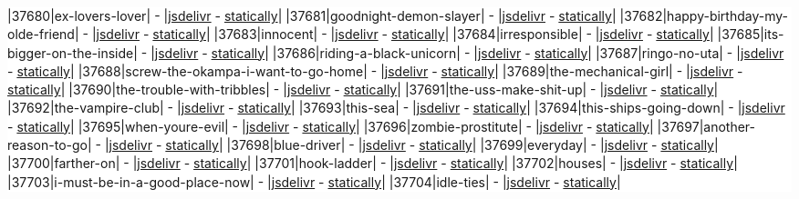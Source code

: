 |37680|ex-lovers-lover| - |[jsdelivr](https://cdn.jsdelivr.net/gh/dbchord/c2-3-6/35001-40000/37501-38000/ex-lovers-lover.png) - [statically](https://cdn.statically.io/gh/dbchord/c2-3-6/i/35001-40000/37501-38000/ex-lovers-lover.png)|
|37681|goodnight-demon-slayer| - |[jsdelivr](https://cdn.jsdelivr.net/gh/dbchord/c2-3-6/35001-40000/37501-38000/goodnight-demon-slayer.png) - [statically](https://cdn.statically.io/gh/dbchord/c2-3-6/i/35001-40000/37501-38000/goodnight-demon-slayer.png)|
|37682|happy-birthday-my-olde-friend| - |[jsdelivr](https://cdn.jsdelivr.net/gh/dbchord/c2-3-6/35001-40000/37501-38000/happy-birthday-my-olde-friend.png) - [statically](https://cdn.statically.io/gh/dbchord/c2-3-6/i/35001-40000/37501-38000/happy-birthday-my-olde-friend.png)|
|37683|innocent| - |[jsdelivr](https://cdn.jsdelivr.net/gh/dbchord/c2-3-6/35001-40000/37501-38000/innocent.png) - [statically](https://cdn.statically.io/gh/dbchord/c2-3-6/i/35001-40000/37501-38000/innocent.png)|
|37684|irresponsible| - |[jsdelivr](https://cdn.jsdelivr.net/gh/dbchord/c2-3-6/35001-40000/37501-38000/irresponsible.png) - [statically](https://cdn.statically.io/gh/dbchord/c2-3-6/i/35001-40000/37501-38000/irresponsible.png)|
|37685|its-bigger-on-the-inside| - |[jsdelivr](https://cdn.jsdelivr.net/gh/dbchord/c2-3-6/35001-40000/37501-38000/its-bigger-on-the-inside.png) - [statically](https://cdn.statically.io/gh/dbchord/c2-3-6/i/35001-40000/37501-38000/its-bigger-on-the-inside.png)|
|37686|riding-a-black-unicorn| - |[jsdelivr](https://cdn.jsdelivr.net/gh/dbchord/c2-3-6/35001-40000/37501-38000/riding-a-black-unicorn.png) - [statically](https://cdn.statically.io/gh/dbchord/c2-3-6/i/35001-40000/37501-38000/riding-a-black-unicorn.png)|
|37687|ringo-no-uta| - |[jsdelivr](https://cdn.jsdelivr.net/gh/dbchord/c2-3-6/35001-40000/37501-38000/ringo-no-uta.png) - [statically](https://cdn.statically.io/gh/dbchord/c2-3-6/i/35001-40000/37501-38000/ringo-no-uta.png)|
|37688|screw-the-okampa-i-want-to-go-home| - |[jsdelivr](https://cdn.jsdelivr.net/gh/dbchord/c2-3-6/35001-40000/37501-38000/screw-the-okampa-i-want-to-go-home.png) - [statically](https://cdn.statically.io/gh/dbchord/c2-3-6/i/35001-40000/37501-38000/screw-the-okampa-i-want-to-go-home.png)|
|37689|the-mechanical-girl| - |[jsdelivr](https://cdn.jsdelivr.net/gh/dbchord/c2-3-6/35001-40000/37501-38000/the-mechanical-girl.png) - [statically](https://cdn.statically.io/gh/dbchord/c2-3-6/i/35001-40000/37501-38000/the-mechanical-girl.png)|
|37690|the-trouble-with-tribbles| - |[jsdelivr](https://cdn.jsdelivr.net/gh/dbchord/c2-3-6/35001-40000/37501-38000/the-trouble-with-tribbles.png) - [statically](https://cdn.statically.io/gh/dbchord/c2-3-6/i/35001-40000/37501-38000/the-trouble-with-tribbles.png)|
|37691|the-uss-make-shit-up| - |[jsdelivr](https://cdn.jsdelivr.net/gh/dbchord/c2-3-6/35001-40000/37501-38000/the-uss-make-shit-up.png) - [statically](https://cdn.statically.io/gh/dbchord/c2-3-6/i/35001-40000/37501-38000/the-uss-make-shit-up.png)|
|37692|the-vampire-club| - |[jsdelivr](https://cdn.jsdelivr.net/gh/dbchord/c2-3-6/35001-40000/37501-38000/the-vampire-club.png) - [statically](https://cdn.statically.io/gh/dbchord/c2-3-6/i/35001-40000/37501-38000/the-vampire-club.png)|
|37693|this-sea| - |[jsdelivr](https://cdn.jsdelivr.net/gh/dbchord/c2-3-6/35001-40000/37501-38000/this-sea.png) - [statically](https://cdn.statically.io/gh/dbchord/c2-3-6/i/35001-40000/37501-38000/this-sea.png)|
|37694|this-ships-going-down| - |[jsdelivr](https://cdn.jsdelivr.net/gh/dbchord/c2-3-6/35001-40000/37501-38000/this-ships-going-down.png) - [statically](https://cdn.statically.io/gh/dbchord/c2-3-6/i/35001-40000/37501-38000/this-ships-going-down.png)|
|37695|when-youre-evil| - |[jsdelivr](https://cdn.jsdelivr.net/gh/dbchord/c2-3-6/35001-40000/37501-38000/when-youre-evil.png) - [statically](https://cdn.statically.io/gh/dbchord/c2-3-6/i/35001-40000/37501-38000/when-youre-evil.png)|
|37696|zombie-prostitute| - |[jsdelivr](https://cdn.jsdelivr.net/gh/dbchord/c2-3-6/35001-40000/37501-38000/zombie-prostitute.png) - [statically](https://cdn.statically.io/gh/dbchord/c2-3-6/i/35001-40000/37501-38000/zombie-prostitute.png)|
|37697|another-reason-to-go| - |[jsdelivr](https://cdn.jsdelivr.net/gh/dbchord/c2-3-6/35001-40000/37501-38000/another-reason-to-go.png) - [statically](https://cdn.statically.io/gh/dbchord/c2-3-6/i/35001-40000/37501-38000/another-reason-to-go.png)|
|37698|blue-driver| - |[jsdelivr](https://cdn.jsdelivr.net/gh/dbchord/c2-3-6/35001-40000/37501-38000/blue-driver.png) - [statically](https://cdn.statically.io/gh/dbchord/c2-3-6/i/35001-40000/37501-38000/blue-driver.png)|
|37699|everyday| - |[jsdelivr](https://cdn.jsdelivr.net/gh/dbchord/c2-3-6/35001-40000/37501-38000/everyday.png) - [statically](https://cdn.statically.io/gh/dbchord/c2-3-6/i/35001-40000/37501-38000/everyday.png)|
|37700|farther-on| - |[jsdelivr](https://cdn.jsdelivr.net/gh/dbchord/c2-3-6/35001-40000/37501-38000/farther-on.png) - [statically](https://cdn.statically.io/gh/dbchord/c2-3-6/i/35001-40000/37501-38000/farther-on.png)|
|37701|hook-ladder| - |[jsdelivr](https://cdn.jsdelivr.net/gh/dbchord/c2-3-6/35001-40000/37501-38000/hook-ladder.png) - [statically](https://cdn.statically.io/gh/dbchord/c2-3-6/i/35001-40000/37501-38000/hook-ladder.png)|
|37702|houses| - |[jsdelivr](https://cdn.jsdelivr.net/gh/dbchord/c2-3-6/35001-40000/37501-38000/houses.png) - [statically](https://cdn.statically.io/gh/dbchord/c2-3-6/i/35001-40000/37501-38000/houses.png)|
|37703|i-must-be-in-a-good-place-now| - |[jsdelivr](https://cdn.jsdelivr.net/gh/dbchord/c2-3-6/35001-40000/37501-38000/i-must-be-in-a-good-place-now.png) - [statically](https://cdn.statically.io/gh/dbchord/c2-3-6/i/35001-40000/37501-38000/i-must-be-in-a-good-place-now.png)|
|37704|idle-ties| - |[jsdelivr](https://cdn.jsdelivr.net/gh/dbchord/c2-3-6/35001-40000/37501-38000/idle-ties.png) - [statically](https://cdn.statically.io/gh/dbchord/c2-3-6/i/35001-40000/37501-38000/idle-ties.png)|